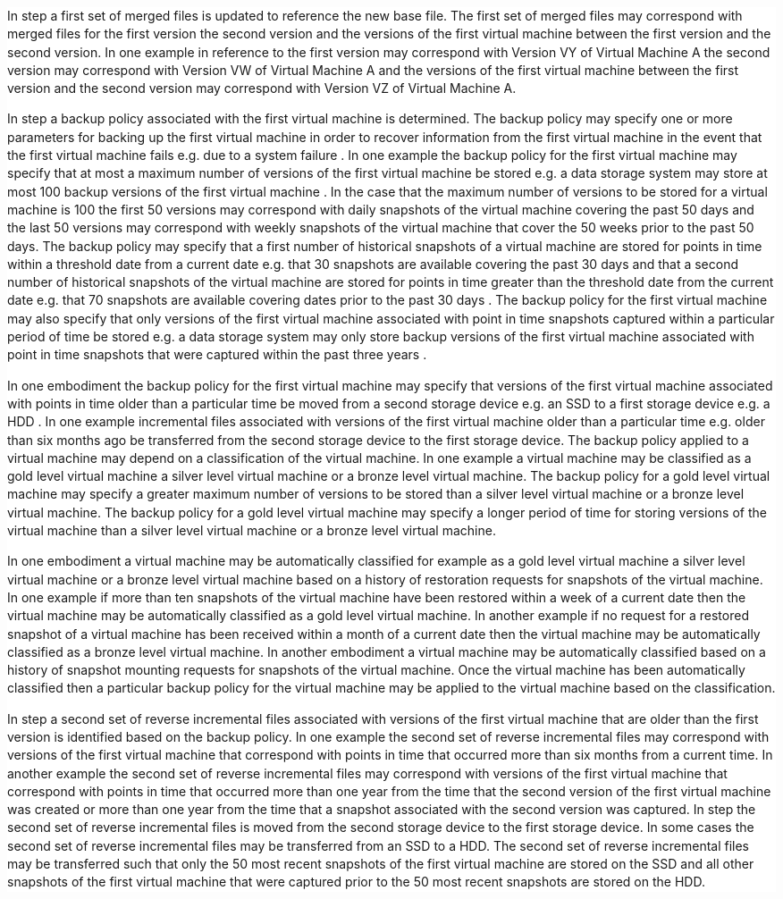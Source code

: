 In step a first set of merged files is updated to reference the new base file. The first set of merged files may correspond with merged files for the first version the second version and the versions of the first virtual machine between the first version and the second version. In one example in reference to the first version may correspond with Version VY of Virtual Machine A the second version may correspond with Version VW of Virtual Machine A and the versions of the first virtual machine between the first version and the second version may correspond with Version VZ of Virtual Machine A.

In step a backup policy associated with the first virtual machine is determined. The backup policy may specify one or more parameters for backing up the first virtual machine in order to recover information from the first virtual machine in the event that the first virtual machine fails e.g. due to a system failure . In one example the backup policy for the first virtual machine may specify that at most a maximum number of versions of the first virtual machine be stored e.g. a data storage system may store at most 100 backup versions of the first virtual machine . In the case that the maximum number of versions to be stored for a virtual machine is 100 the first 50 versions may correspond with daily snapshots of the virtual machine covering the past 50 days and the last 50 versions may correspond with weekly snapshots of the virtual machine that cover the 50 weeks prior to the past 50 days. The backup policy may specify that a first number of historical snapshots of a virtual machine are stored for points in time within a threshold date from a current date e.g. that 30 snapshots are available covering the past 30 days and that a second number of historical snapshots of the virtual machine are stored for points in time greater than the threshold date from the current date e.g. that 70 snapshots are available covering dates prior to the past 30 days . The backup policy for the first virtual machine may also specify that only versions of the first virtual machine associated with point in time snapshots captured within a particular period of time be stored e.g. a data storage system may only store backup versions of the first virtual machine associated with point in time snapshots that were captured within the past three years .

In one embodiment the backup policy for the first virtual machine may specify that versions of the first virtual machine associated with points in time older than a particular time be moved from a second storage device e.g. an SSD to a first storage device e.g. a HDD . In one example incremental files associated with versions of the first virtual machine older than a particular time e.g. older than six months ago be transferred from the second storage device to the first storage device. The backup policy applied to a virtual machine may depend on a classification of the virtual machine. In one example a virtual machine may be classified as a gold level virtual machine a silver level virtual machine or a bronze level virtual machine. The backup policy for a gold level virtual machine may specify a greater maximum number of versions to be stored than a silver level virtual machine or a bronze level virtual machine. The backup policy for a gold level virtual machine may specify a longer period of time for storing versions of the virtual machine than a silver level virtual machine or a bronze level virtual machine.

In one embodiment a virtual machine may be automatically classified for example as a gold level virtual machine a silver level virtual machine or a bronze level virtual machine based on a history of restoration requests for snapshots of the virtual machine. In one example if more than ten snapshots of the virtual machine have been restored within a week of a current date then the virtual machine may be automatically classified as a gold level virtual machine. In another example if no request for a restored snapshot of a virtual machine has been received within a month of a current date then the virtual machine may be automatically classified as a bronze level virtual machine. In another embodiment a virtual machine may be automatically classified based on a history of snapshot mounting requests for snapshots of the virtual machine. Once the virtual machine has been automatically classified then a particular backup policy for the virtual machine may be applied to the virtual machine based on the classification.

In step a second set of reverse incremental files associated with versions of the first virtual machine that are older than the first version is identified based on the backup policy. In one example the second set of reverse incremental files may correspond with versions of the first virtual machine that correspond with points in time that occurred more than six months from a current time. In another example the second set of reverse incremental files may correspond with versions of the first virtual machine that correspond with points in time that occurred more than one year from the time that the second version of the first virtual machine was created or more than one year from the time that a snapshot associated with the second version was captured. In step the second set of reverse incremental files is moved from the second storage device to the first storage device. In some cases the second set of reverse incremental files may be transferred from an SSD to a HDD. The second set of reverse incremental files may be transferred such that only the 50 most recent snapshots of the first virtual machine are stored on the SSD and all other snapshots of the first virtual machine that were captured prior to the 50 most recent snapshots are stored on the HDD.
